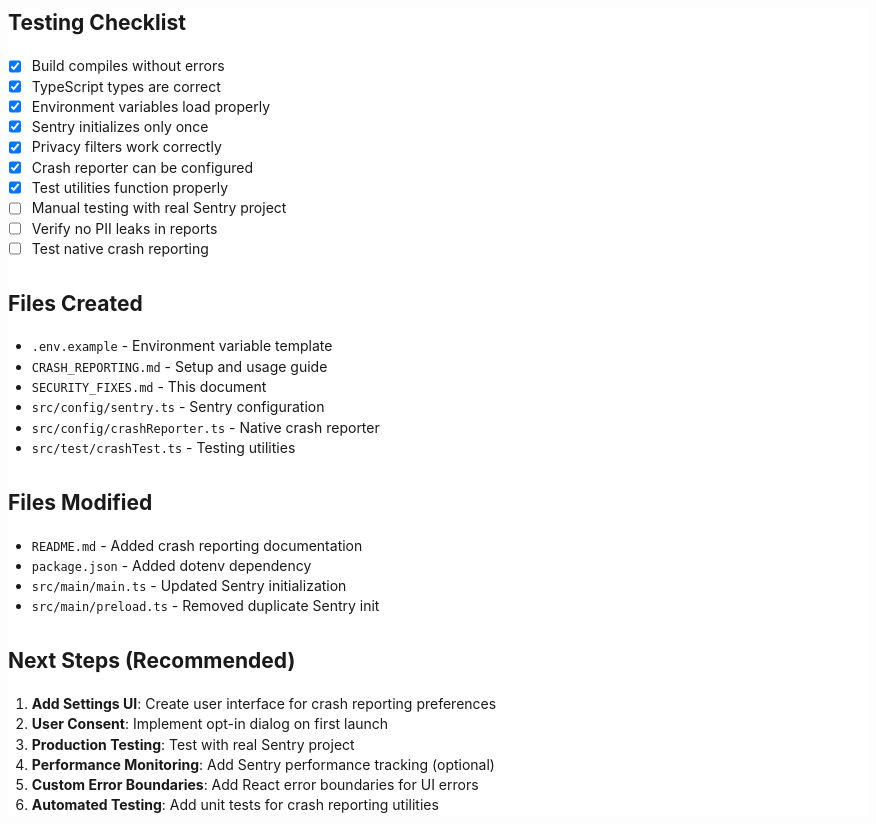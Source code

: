 ## Testing Checklist

- [x] Build compiles without errors
- [x] TypeScript types are correct
- [x] Environment variables load properly
- [x] Sentry initializes only once
- [x] Privacy filters work correctly
- [x] Crash reporter can be configured
- [x] Test utilities function properly
- [ ] Manual testing with real Sentry project
- [ ] Verify no PII leaks in reports
- [ ] Test native crash reporting

## Files Created
- `.env.example` - Environment variable template
- `CRASH_REPORTING.md` - Setup and usage guide
- `SECURITY_FIXES.md` - This document
- `src/config/sentry.ts` - Sentry configuration
- `src/config/crashReporter.ts` - Native crash reporter
- `src/test/crashTest.ts` - Testing utilities

## Files Modified
- `README.md` - Added crash reporting documentation
- `package.json` - Added dotenv dependency
- `src/main/main.ts` - Updated Sentry initialization
- `src/main/preload.ts` - Removed duplicate Sentry init

## Next Steps (Recommended)

1. **Add Settings UI**: Create user interface for crash reporting preferences
2. **User Consent**: Implement opt-in dialog on first launch
3. **Production Testing**: Test with real Sentry project
4. **Performance Monitoring**: Add Sentry performance tracking (optional)
5. **Custom Error Boundaries**: Add React error boundaries for UI errors
6. **Automated Testing**: Add unit tests for crash reporting utilities
